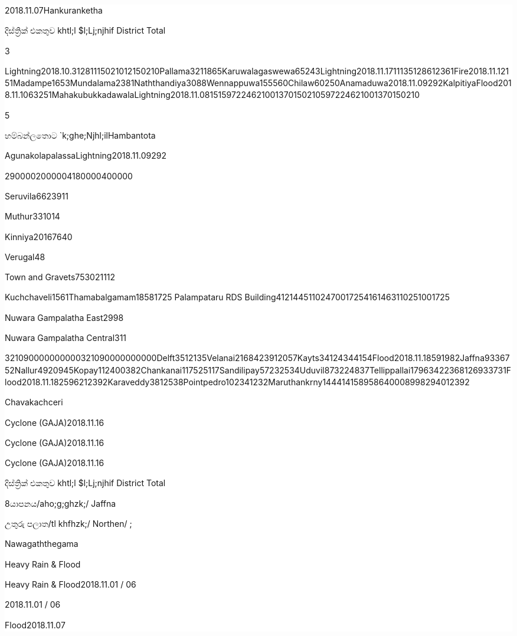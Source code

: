 2018.11.07Hankuranketha

දිස්ත්‍රික් එකතුව khtl;l $l;Lj;njhif District Total

3

Lightning2018.10.31281115021012150210Pallama3211865Karuwalagaswewa65243Lightning2018.11.1711135128612361Fire2018.11.12151Madampe1653Mundalama2381Naththandiya3088Wennappuwa155560Chilaw60250Anamaduwa2018.11.09292KalpitiyaFlood2018.11.1063251MahakubukkadawalaLightning2018.11.08151597224621001370150210597224621001370150210

5

හම්බන්ලතොට `k;ghe;Njhl;ilHambantota

AgunakolapalassaLightning2018.11.09292

2900002000004180000400000

Seruvila6623911

Muthur331014

Kinniya20167640

Verugal48

Town and Gravets753021112

Kuchchaveli1561Thamabalgamam18581725 Palampataru RDS Building41214451102470017254161463110251001725

Nuwara Gampalatha East2998

Nuwara Gampalatha Central311

321090000000000321090000000000Delft3512135Velanai2168423912057Kayts34124344154Flood2018.11.18591982Jaffna9336752Nallur4920945Kopay112400382Chankanai117525117Sandilipay57232534Uduvil873224837Tellippallai17963422368126933731Flood2018.11.182596212392Karaveddy3812538Pointpedro102341232Maruthankrny144414158958640008998294012392

Chavakachceri

Cyclone (GAJA)2018.11.16

Cyclone (GAJA)2018.11.16

Cyclone (GAJA)2018.11.16

දිස්ත්‍රික් එකතුව khtl;l $l;Lj;njhif District Total

8යාපනය/aho;g;ghzk;/ Jaffna

උතුරු පලාත/tl khfhzk;/ Northen/ ;

Nawagaththegama

Heavy Rain & Flood

Heavy Rain & Flood2018.11.01 / 06

2018.11.01 / 06

Flood2018.11.07
